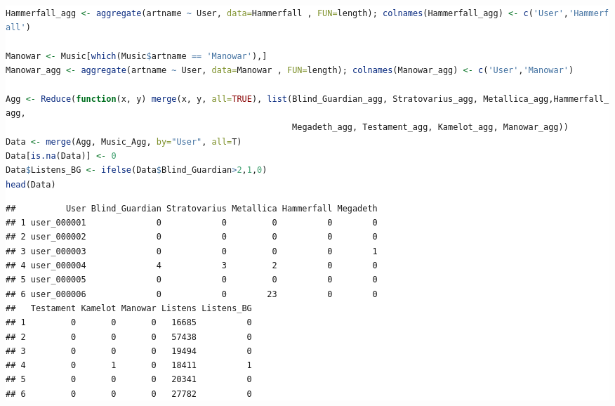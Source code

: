 ``` r
Hammerfall_agg <- aggregate(artname ~ User, data=Hammerfall , FUN=length); colnames(Hammerfall_agg) <- c('User','Hammerfall')

Manowar <- Music[which(Music$artname == 'Manowar'),]
Manowar_agg <- aggregate(artname ~ User, data=Manowar , FUN=length); colnames(Manowar_agg) <- c('User','Manowar')

Agg <- Reduce(function(x, y) merge(x, y, all=TRUE), list(Blind_Guardian_agg, Stratovarius_agg, Metallica_agg,Hammerfall_agg,
                                                         Megadeth_agg, Testament_agg, Kamelot_agg, Manowar_agg))
Data <- merge(Agg, Music_Agg, by="User", all=T)
Data[is.na(Data)] <- 0
Data$Listens_BG <- ifelse(Data$Blind_Guardian>2,1,0)
head(Data)
```

    ##          User Blind_Guardian Stratovarius Metallica Hammerfall Megadeth
    ## 1 user_000001              0            0         0          0        0
    ## 2 user_000002              0            0         0          0        0
    ## 3 user_000003              0            0         0          0        1
    ## 4 user_000004              4            3         2          0        0
    ## 5 user_000005              0            0         0          0        0
    ## 6 user_000006              0            0        23          0        0
    ##   Testament Kamelot Manowar Listens Listens_BG
    ## 1         0       0       0   16685          0
    ## 2         0       0       0   57438          0
    ## 3         0       0       0   19494          0
    ## 4         0       1       0   18411          1
    ## 5         0       0       0   20341          0
    ## 6         0       0       0   27782          0
